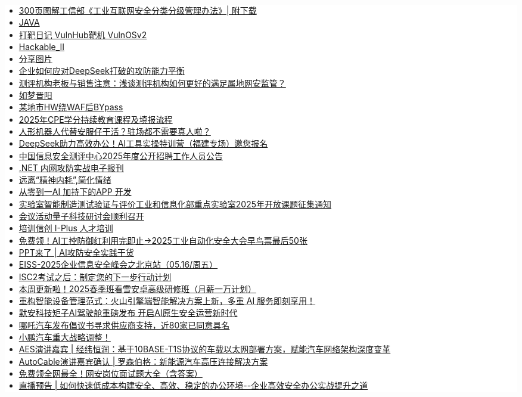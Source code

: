 * [300页图解工信部《工业互联网安全分类分级管理办法》| 附下载](https://mp.weixin.qq.com/s?__biz=MzkyNzE5MDUzMw==&mid=2247572854&idx=1&sn=a033499c2fcae541f4cfd34673903041)
* [JAVA](https://mp.weixin.qq.com/s?__biz=Mzk1NzI0MjgzMQ==&mid=2247484918&idx=1&sn=0bea65fb7ee9160cf9d15a9692cd54a0)
* [打靶日记 VulnHub靶机 VulnOSv2](https://mp.weixin.qq.com/s?__biz=Mzk1Nzc0MzY3NA==&mid=2247484730&idx=1&sn=1c9d87fb2c33e97ce7cccb92db34cbd4)
* [Hackable_II](https://mp.weixin.qq.com/s?__biz=Mzk1NzY0NzMyMw==&mid=2247487383&idx=1&sn=2d050719c5fd4e239561e8af6d35885e)
* [分享图片](https://mp.weixin.qq.com/s?__biz=MzI3Njc1MjcxMg==&mid=2247494982&idx=1&sn=1ecd4880725b3ebe96a2d6412723fb30)
* [企业如何应对DeepSeek打破的攻防能力平衡](https://mp.weixin.qq.com/s?__biz=Mzg3NTUzOTg3NA==&mid=2247515416&idx=1&sn=7d429b27c3a425bddf6bde1a0691db36)
* [测评机构老板与销售注意：浅谈测评机构如何更好的满足属地网安监管？](https://mp.weixin.qq.com/s?__biz=MzA5MzU5MzQzMA==&mid=2652114960&idx=1&sn=1415212a3dd2dc55471853fd5b1efe54)
* [如梦晋阳](https://mp.weixin.qq.com/s?__biz=Mzg5NDE2MDQ3Mg==&mid=2247484556&idx=1&sn=b9e70ddbc6ec37d36fcce911ca005d4d)
* [某地市HW绕WAF后BYpass](https://mp.weixin.qq.com/s?__biz=MzU2NDY2OTU4Nw==&mid=2247519684&idx=1&sn=f70333dc6a8332c42240eb6d072dccfd)
* [2025年CPE学分持续教育课程及填报流程](https://mp.weixin.qq.com/s?__biz=MzI3NzM5NDA0NA==&mid=2247490709&idx=2&sn=315c86eefc5aa0d8ecec432f18ca9230)
* [人形机器人代替安服仔干活？驻场都不需要真人啦？](https://mp.weixin.qq.com/s?__biz=MzI1Mjc3NTUwMQ==&mid=2247539202&idx=1&sn=05e78fff093a96d516e1f03b00427d85)
* [DeepSeek助力高效办公！AI工具实操特训营（福建专场）邀您报名](https://mp.weixin.qq.com/s?__biz=MjM5NTU4NjgzMg==&mid=2651442754&idx=2&sn=eca4abebcdd27bedfe6e0a49205ca419)
* [中国信息安全测评中心2025年度公开招聘工作人员公告](https://mp.weixin.qq.com/s?__biz=MzAxODY1OTM5OQ==&mid=2651462729&idx=1&sn=1cbad7f8ee0fba640094f1ea7130c6ca)
* [.NET 内网攻防实战电子报刊](https://mp.weixin.qq.com/s?__biz=MzkyMDM4NDM5Ng==&mid=2247491306&idx=2&sn=532a70cc6b894d8e1eeab62a7d5541a2)
* [远离“精神内耗”,简化情绪](https://mp.weixin.qq.com/s?__biz=MzU4NjY3OTAzMg==&mid=2247515418&idx=1&sn=67f09a22481a97d61539dcd183d80321)
* [从零到一AI 加持下的APP 开发](https://mp.weixin.qq.com/s?__biz=Mzg5NzY5NjM5Mg==&mid=2247485070&idx=1&sn=e6d2eff10849d84d6bb6e87efe52342a)
* [实验室智能制造测试验证与评价工业和信息化部重点实验室2025年开放课题征集通知](https://mp.weixin.qq.com/s?__biz=MjM5NzYwNDU0Mg==&mid=2649251371&idx=1&sn=18986f3d02f48d54cec2badc3c652f83)
* [会议活动量子科技研讨会顺利召开](https://mp.weixin.qq.com/s?__biz=MjM5NzYwNDU0Mg==&mid=2649251371&idx=2&sn=76ce0a8cb6cb2e01a6869064e399eef7)
* [培训信创 I-Plus 人才培训](https://mp.weixin.qq.com/s?__biz=MjM5NzYwNDU0Mg==&mid=2649251371&idx=3&sn=34a508d50c53460aef11a25c87ca00af)
* [免费领！AI工控防御红利用完即止→2025工业自动化安全大会早鸟票最后50张](https://mp.weixin.qq.com/s?__biz=MzI2MDk2NDA0OA==&mid=2247532610&idx=1&sn=c8d6e51f4643e5e7b4ef76109e1a3156)
* [PPT来了 | AI攻防安全实践干货](https://mp.weixin.qq.com/s?__biz=MzUzMzcyMDYzMw==&mid=2247494652&idx=1&sn=907d06905877e4c7a46b26f6ea72ccfc)
* [EISS-2025企业信息安全峰会之北京站（05.16/周五）](https://mp.weixin.qq.com/s?__biz=MzU2MTQwMzMxNA==&mid=2247541764&idx=1&sn=6027157c20d8ee659b2063111381cd85)
* [ISC2考试之后：制定您的下一步行动计划](https://mp.weixin.qq.com/s?__biz=MzUzNTg4NDAyMg==&mid=2247492538&idx=1&sn=b2186b2a8c53eed694f85b3f15f04e41)
* [本周更新啦！2025春季班看雪安卓高级研修班（月薪一万计划）](https://mp.weixin.qq.com/s?__biz=MjM5NTc2MDYxMw==&mid=2458591109&idx=3&sn=118a582a77f268f5c7ba69d71d5ed28d)
* [重构智能设备管理范式：火山引擎端智能解决方案上新，多重 AI 服务即刻享用！](https://mp.weixin.qq.com/s?__biz=MzI1MzYzMjE0MQ==&mid=2247513998&idx=1&sn=2b108c61604282ae5a61db4d11105f46)
* [默安科技矩子AI驾驶舱重磅发布 开启AI原生安全运营新时代](https://mp.weixin.qq.com/s?__biz=MzIzODQxMjM2NQ==&mid=2247500615&idx=1&sn=f78d2c4a96e73be2a5676885fbbe09ce)
* [哪吒汽车发布倡议书寻求供应商支持，近80家已同意具名](https://mp.weixin.qq.com/s?__biz=MzIzOTc2OTAxMg==&mid=2247553376&idx=1&sn=f77396c39f2d12fa5f2d64bf2a8702c8)
* [小鹏汽车重大战略调整！](https://mp.weixin.qq.com/s?__biz=MzIzOTc2OTAxMg==&mid=2247553376&idx=2&sn=3a42cbee090776c3a051a6a6a4cba81a)
* [AES演讲嘉宾 | 经纬恒润：基于10BASE-T1S协议的车载以太网部署方案，赋能汽车网络架构深度变革](https://mp.weixin.qq.com/s?__biz=MzIzOTc2OTAxMg==&mid=2247553376&idx=3&sn=c9bd116049a92d35dd8951bd3b44aeaa)
* [AutoCable演讲嘉宾确认 | 罗森伯格：新能源汽车高压连接解决方案](https://mp.weixin.qq.com/s?__biz=MzIzOTc2OTAxMg==&mid=2247553376&idx=4&sn=bc35a60dc5ce5e4a1d888266de878261)
* [免费领全网最全！网安岗位面试题大全（含答案）](https://mp.weixin.qq.com/s?__biz=MzkxNTIwNTkyNg==&mid=2247554350&idx=2&sn=d1bb40554e79a3918dc75bf5daf1b80b)
* [直播预告 | 如何快速低成本构建安全、高效、稳定的办公环境--企业高效安全办公实战提升之道](https://mp.weixin.qq.com/s?__biz=MzU5ODgzNTExOQ==&mid=2247638252&idx=1&sn=e941c4397445aa0084e99fb1f5e40c5b)